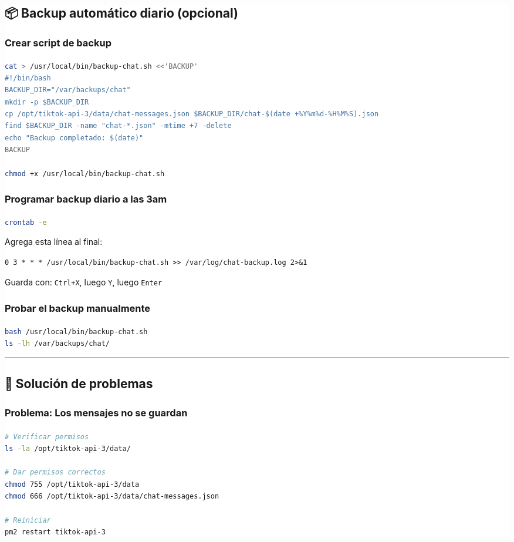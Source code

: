 
## 📦 Backup automático diario (opcional)

### Crear script de backup
```bash
cat > /usr/local/bin/backup-chat.sh <<'BACKUP'
#!/bin/bash
BACKUP_DIR="/var/backups/chat"
mkdir -p $BACKUP_DIR
cp /opt/tiktok-api-3/data/chat-messages.json $BACKUP_DIR/chat-$(date +%Y%m%d-%H%M%S).json
find $BACKUP_DIR -name "chat-*.json" -mtime +7 -delete
echo "Backup completado: $(date)"
BACKUP

chmod +x /usr/local/bin/backup-chat.sh
```

### Programar backup diario a las 3am
```bash
crontab -e
```

Agrega esta línea al final:
```
0 3 * * * /usr/local/bin/backup-chat.sh >> /var/log/chat-backup.log 2>&1
```

Guarda con: `Ctrl+X`, luego `Y`, luego `Enter`

### Probar el backup manualmente
```bash
bash /usr/local/bin/backup-chat.sh
ls -lh /var/backups/chat/
```

---

## 🐛 Solución de problemas

### Problema: Los mensajes no se guardan

```bash
# Verificar permisos
ls -la /opt/tiktok-api-3/data/

# Dar permisos correctos
chmod 755 /opt/tiktok-api-3/data
chmod 666 /opt/tiktok-api-3/data/chat-messages.json

# Reiniciar
pm2 restart tiktok-api-3
```
